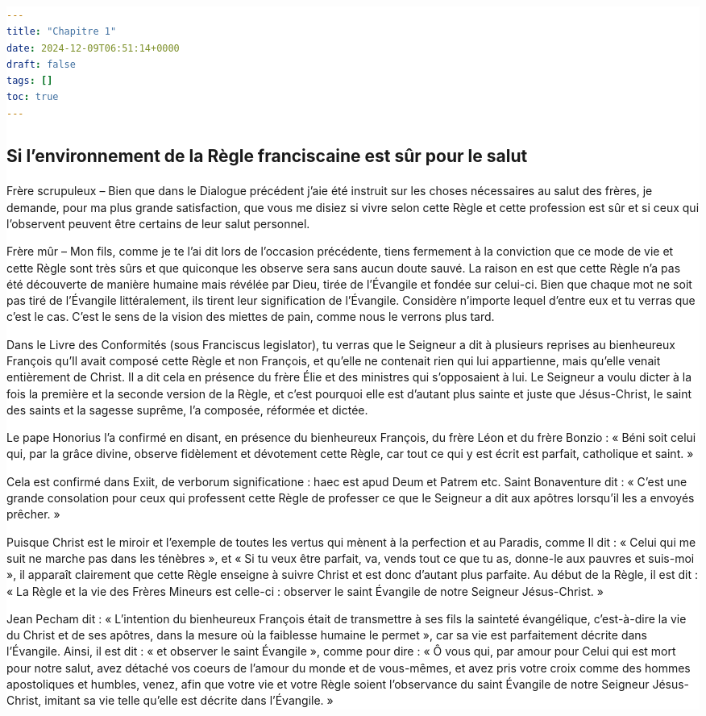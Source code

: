 ```yaml
---
title: "Chapitre 1"
date: 2024-12-09T06:51:14+0000
draft: false
tags: []
toc: true
---
```


## Si l’environnement de la Règle franciscaine est sûr pour le salut

Frère scrupuleux – Bien que dans le Dialogue précédent j’aie été instruit sur les choses nécessaires au salut des frères, je demande, pour ma plus grande satisfaction, que vous me disiez si vivre selon cette Règle et cette profession est sûr et si ceux qui l’observent peuvent être certains de leur salut personnel.

Frère mûr – Mon fils, comme je te l’ai dit lors de l’occasion précédente, tiens fermement à la conviction que ce mode de vie et cette Règle sont très sûrs et que quiconque les observe sera sans aucun doute sauvé. La raison en est que cette Règle n’a pas été découverte de manière humaine mais révélée par Dieu, tirée de l’Évangile et fondée sur celui-ci. Bien que chaque mot ne soit pas tiré de l’Évangile littéralement, ils tirent leur signification de l’Évangile. Considère n’importe lequel d’entre eux et tu verras que c’est le cas. C’est le sens de la vision des miettes de pain, comme nous le verrons plus tard.

Dans le Livre des Conformités (sous Franciscus legislator), tu verras que le Seigneur a dit à plusieurs reprises au bienheureux François qu’Il avait composé cette Règle et non François, et qu’elle ne contenait rien qui lui appartienne, mais qu’elle venait entièrement de Christ. Il a dit cela en présence du frère Élie et des ministres qui s’opposaient à lui. Le Seigneur a voulu dicter à la fois la première et la seconde version de la Règle, et c’est pourquoi elle est d’autant plus sainte et juste que Jésus-Christ, le saint des saints et la sagesse suprême, l’a composée, réformée et dictée.

Le pape Honorius l’a confirmé en disant, en présence du bienheureux François, du frère Léon et du frère Bonzio : « Béni soit celui qui, par la grâce divine, observe fidèlement et dévotement cette Règle, car tout ce qui y est écrit est parfait, catholique et saint. »

Cela est confirmé dans Exiit, de verborum significatione : haec est apud Deum et Patrem etc. Saint Bonaventure dit : « C’est une grande consolation pour ceux qui professent cette Règle de professer ce que le Seigneur a dit aux apôtres lorsqu’il les a envoyés prêcher. »

Puisque Christ est le miroir et l’exemple de toutes les vertus qui mènent à la perfection et au Paradis, comme Il dit : « Celui qui me suit ne marche pas dans les ténèbres », et « Si tu veux être parfait, va, vends tout ce que tu as, donne-le aux pauvres et suis-moi », il apparaît clairement que cette Règle enseigne à suivre Christ et est donc d’autant plus parfaite. Au début de la Règle, il est dit : « La Règle et la vie des Frères Mineurs est celle-ci : observer le saint Évangile de notre Seigneur Jésus-Christ. »

Jean Pecham dit : « L’intention du bienheureux François était de transmettre à ses fils la sainteté évangélique, c’est-à-dire la vie du Christ et de ses apôtres, dans la mesure où la faiblesse humaine le permet », car sa vie est parfaitement décrite dans l’Évangile. Ainsi, il est dit : « et observer le saint Évangile », comme pour dire : « Ô vous qui, par amour pour Celui qui est mort pour notre salut, avez détaché vos coeurs de l’amour du monde et de vous-mêmes, et avez pris votre croix comme des hommes apostoliques et humbles, venez, afin que votre vie et votre Règle soient l’observance du saint Évangile de notre Seigneur Jésus-Christ, imitant sa vie telle qu’elle est décrite dans l’Évangile. »
